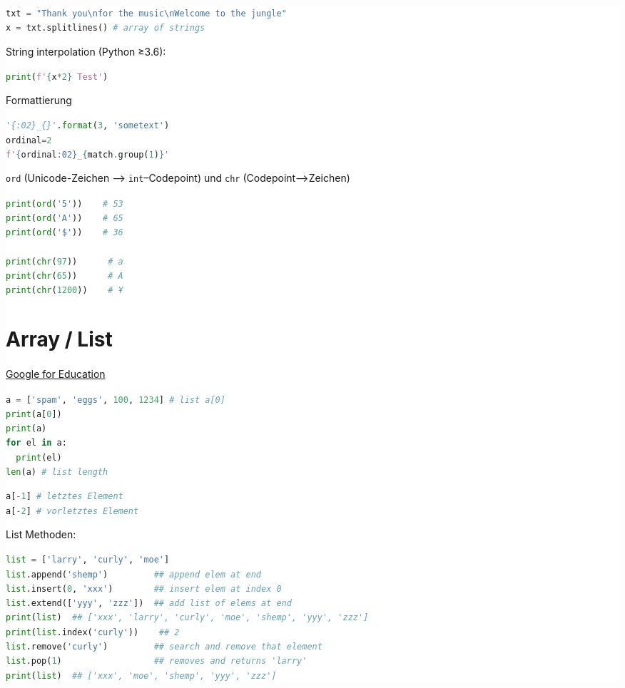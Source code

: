 ```python
txt = "Thank you\nfor the music\nWelcome to the jungle"
x = txt.splitlines() # array of strings
```



String interpolation (Python ≥3.6):

```python
print(f'{x*2} Test')
```

Formattierung

```python
'{:02}_{}'.format(3, 'sometext')
ordinal=2
f'{ordinal:02}_{match.group(1)}'

```



`ord` (Unicode-Zeichen ⟶ `int`–Codepoint) und `chr` (Codepoint⟶Zeichen)

```python
print(ord('5'))    # 53
print(ord('A'))    # 65
print(ord('$'))    # 36

print(chr(97)) 		# a
print(chr(65)) 		# A
print(chr(1200)) 	# Ұ
```



# Array / List

[Google for Education](https://developers.google.com/edu/python/lists)

```python
a = ['spam', 'eggs', 100, 1234] # list a[0]
print(a[0])
print(a)
for el in a:
  print(el)
len(a) # list length
```

```python
a[-1] # letztes Element
a[-2] # vorletztes Element
```



List Methoden:

```python
list = ['larry', 'curly', 'moe']
list.append('shemp')         ## append elem at end
list.insert(0, 'xxx')        ## insert elem at index 0
list.extend(['yyy', 'zzz'])  ## add list of elems at end
print(list)  ## ['xxx', 'larry', 'curly', 'moe', 'shemp', 'yyy', 'zzz']
print(list.index('curly'))    ## 2
list.remove('curly')         ## search and remove that element
list.pop(1)                  ## removes and returns 'larry'
print(list)  ## ['xxx', 'moe', 'shemp', 'yyy', 'zzz']
```
